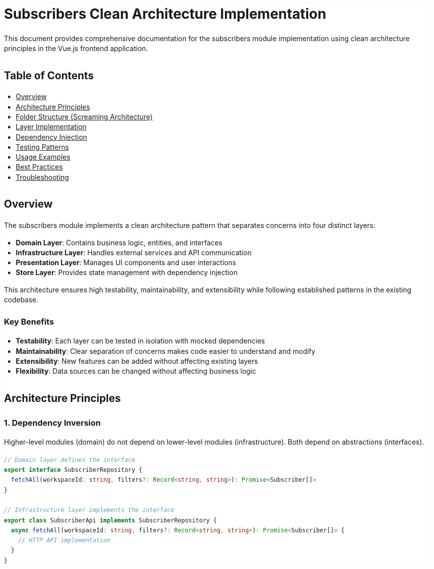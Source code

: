# Subscribers Clean Architecture Implementation

This document provides comprehensive documentation for the subscribers module implementation using clean architecture principles in the Vue.js frontend application.

## Table of Contents

- [Overview](#overview)
- [Architecture Principles](#architecture-principles)
- [Folder Structure (Screaming Architecture)](#folder-structure-screaming-architecture)
- [Layer Implementation](#layer-implementation)
- [Dependency Injection](#dependency-injection)
- [Testing Patterns](#testing-patterns)
- [Usage Examples](#usage-examples)
- [Best Practices](#best-practices)
- [Troubleshooting](#troubleshooting)

## Overview

The subscribers module implements a clean architecture pattern that separates concerns into four distinct layers:

- **Domain Layer**: Contains business logic, entities, and interfaces
- **Infrastructure Layer**: Handles external services and API communication
- **Presentation Layer**: Manages UI components and user interactions
- **Store Layer**: Provides state management with dependency injection

This architecture ensures high testability, maintainability, and extensibility while following established patterns in the existing codebase.

### Key Benefits

- **Testability**: Each layer can be tested in isolation with mocked dependencies
- **Maintainability**: Clear separation of concerns makes code easier to understand and modify
- **Extensibility**: New features can be added without affecting existing layers
- **Flexibility**: Data sources can be changed without affecting business logic

## Architecture Principles

### 1. Dependency Inversion

Higher-level modules (domain) do not depend on lower-level modules (infrastructure). Both depend on abstractions (interfaces).

```typescript
// Domain layer defines the interface
export interface SubscriberRepository {
  fetchAll(workspaceId: string, filters?: Record<string, string>): Promise<Subscriber[]>
}

// Infrastructure layer implements the interface
export class SubscriberApi implements SubscriberRepository {
  async fetchAll(workspaceId: string, filters?: Record<string, string>): Promise<Subscriber[]> {
    // HTTP API implementation
  }
}
```
